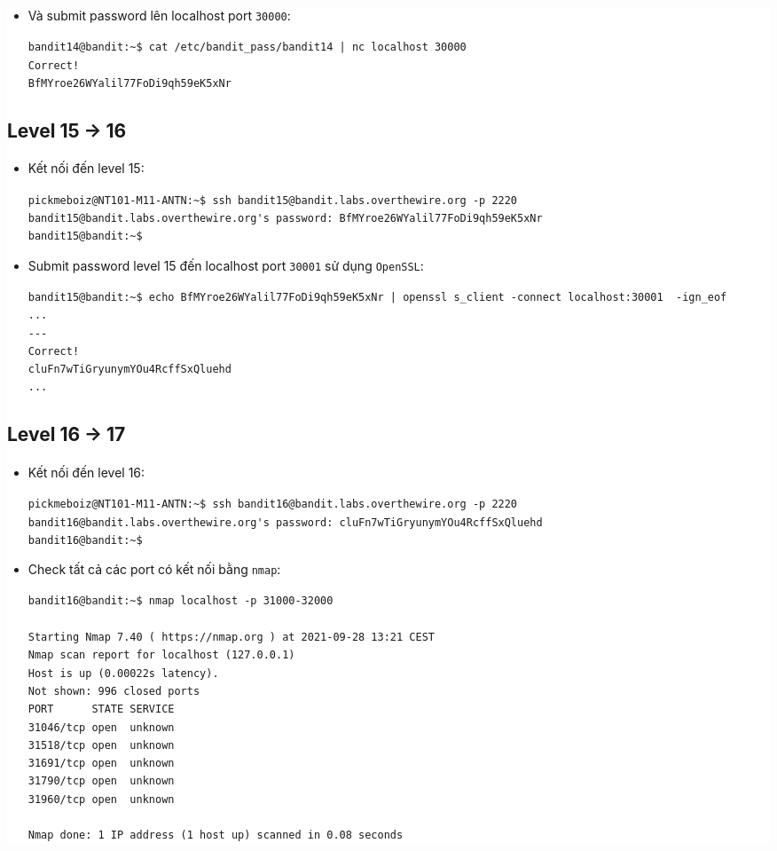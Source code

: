 - Và submit password lên localhost port `30000`:

  ```console
  bandit14@bandit:~$ cat /etc/bandit_pass/bandit14 | nc localhost 30000
  Correct!
  BfMYroe26WYalil77FoDi9qh59eK5xNr
  ```

## Level 15 → 16

- Kết nối đến level 15:

  ```console
  pickmeboiz@NT101-M11-ANTN:~$ ssh bandit15@bandit.labs.overthewire.org -p 2220
  bandit15@bandit.labs.overthewire.org's password: BfMYroe26WYalil77FoDi9qh59eK5xNr
  bandit15@bandit:~$
  ```

- Submit password level 15 đến localhost port `30001` sử dụng `OpenSSL`:

  ```console
  bandit15@bandit:~$ echo BfMYroe26WYalil77FoDi9qh59eK5xNr | openssl s_client -connect localhost:30001  -ign_eof
  ...
  ---
  Correct!
  cluFn7wTiGryunymYOu4RcffSxQluehd
  ...
  ```

## Level 16 → 17

- Kết nối đến level 16:

  ```console
  pickmeboiz@NT101-M11-ANTN:~$ ssh bandit16@bandit.labs.overthewire.org -p 2220
  bandit16@bandit.labs.overthewire.org's password: cluFn7wTiGryunymYOu4RcffSxQluehd
  bandit16@bandit:~$
  ```

- Check tất cả các port có kết nối bằng `nmap`:

  ```console
  bandit16@bandit:~$ nmap localhost -p 31000-32000

  Starting Nmap 7.40 ( https://nmap.org ) at 2021-09-28 13:21 CEST
  Nmap scan report for localhost (127.0.0.1)
  Host is up (0.00022s latency).
  Not shown: 996 closed ports
  PORT      STATE SERVICE
  31046/tcp open  unknown
  31518/tcp open  unknown
  31691/tcp open  unknown
  31790/tcp open  unknown
  31960/tcp open  unknown

  Nmap done: 1 IP address (1 host up) scanned in 0.08 seconds
  ```
